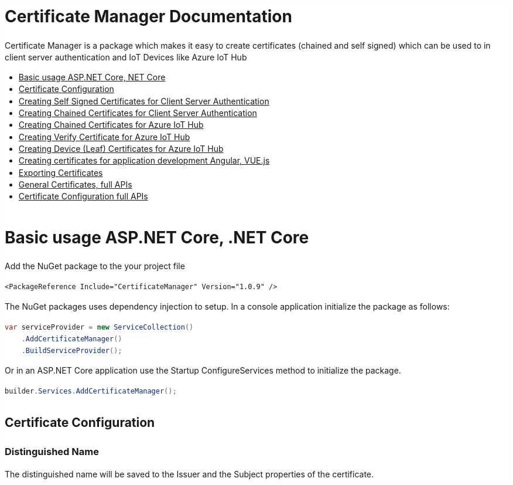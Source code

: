 # Certificate Manager Documentation

Certificate Manager is a package which makes it easy to create certificates (chained and self signed) which can be used to in client server authentication and IoT Devices like Azure IoT Hub

- [Basic usage ASP.NET Core, NET Core](#basic-usage-aspnet-core-net-core)
- [Certificate Configuration](#certificate-configuration )
- [Creating Self Signed Certificates for Client Server Authentication](#creating-self-signed-certificates-for-client-server-authentication)
- [Creating Chained Certificates for Client Server Authentication](#creating-chained-certificates-for-client-server-authentication)
- [Creating Chained Certificates for Azure IoT Hub](#creating-chained-certificates-for-azure-iot-hub)
- [Creating Verify Certificate for Azure IoT Hub](#creating-verify-certificate-for-azure-iot-hub)
- [Creating Device (Leaf) Certificates for Azure IoT Hub](#creating-device-leaf-certificates-for-azure-iot-hub)
- [Creating certificates for application development Angular, VUE.js](#creating-certificates-for-application-development-angular-vuejs)
- [Exporting Certificates](#exporting-certificates)
- [General Certificates, full APIs](#general-certificates-full-apis)
- [Certificate Configuration full APIs](#certificate-configuration-full-apis)

# Basic usage ASP.NET Core, .NET Core

Add the NuGet package to the your project file

```
<PackageReference Include="CertificateManager" Version="1.0.9" />
```

The NuGet packages uses dependency injection to setup. In a console application initialize the package as follows:

```csharp
var serviceProvider = new ServiceCollection()
    .AddCertificateManager()
    .BuildServiceProvider();

```

Or in an ASP.NET Core application use the Startup ConfigureServices method to initialize the package.

```csharp
builder.Services.AddCertificateManager();
```

## Certificate Configuration

### Distinguished Name

The distinguished name will be saved to the Issuer and the Subject properties of the certificate.
